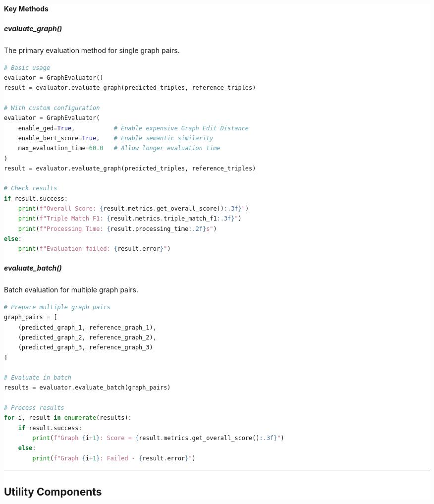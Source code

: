 #### Key Methods

##### evaluate_graph()

The primary evaluation method for single graph pairs.

```python
# Basic usage
evaluator = GraphEvaluator()
result = evaluator.evaluate_graph(predicted_triples, reference_triples)

# With custom configuration
evaluator = GraphEvaluator(
    enable_ged=True,           # Enable expensive Graph Edit Distance
    enable_bert_score=True,    # Enable semantic similarity
    max_evaluation_time=60.0   # Allow longer evaluation time
)
result = evaluator.evaluate_graph(predicted_triples, reference_triples)

# Check results
if result.success:
    print(f"Overall Score: {result.metrics.get_overall_score():.3f}")
    print(f"Triple Match F1: {result.metrics.triple_match_f1:.3f}")
    print(f"Processing Time: {result.processing_time:.2f}s")
else:
    print(f"Evaluation failed: {result.error}")
```

##### evaluate_batch()

Batch evaluation for multiple graph pairs.

```python
# Prepare multiple graph pairs
graph_pairs = [
    (predicted_graph_1, reference_graph_1),
    (predicted_graph_2, reference_graph_2),
    (predicted_graph_3, reference_graph_3)
]

# Evaluate in batch
results = evaluator.evaluate_batch(graph_pairs)

# Process results
for i, result in enumerate(results):
    if result.success:
        print(f"Graph {i+1}: Score = {result.metrics.get_overall_score():.3f}")
    else:
        print(f"Graph {i+1}: Failed - {result.error}")
```

---

## Utility Components
